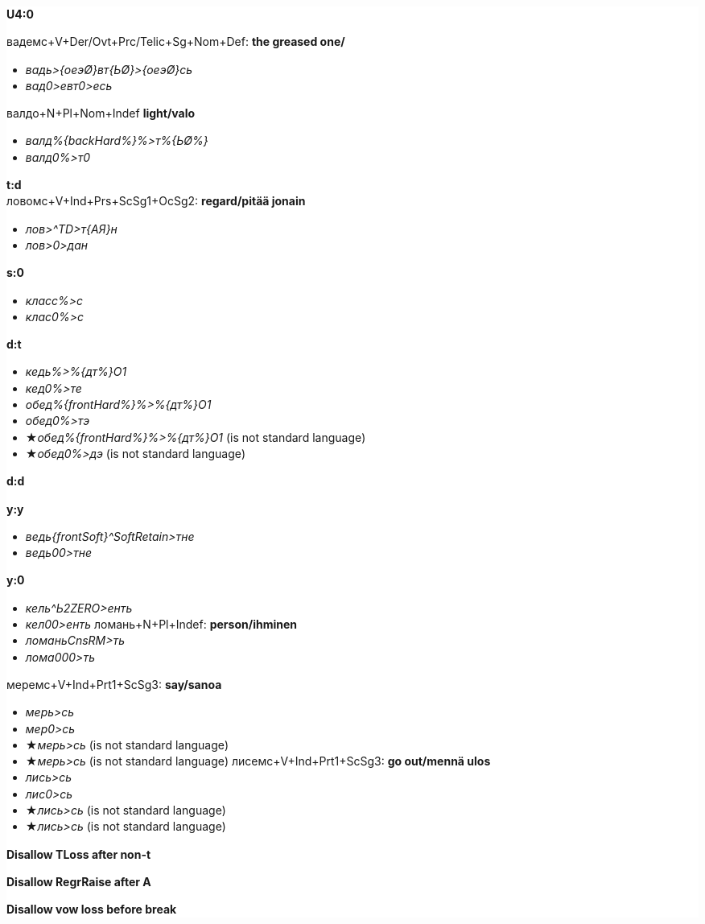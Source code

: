 **U4:0**  

вадемс+V+Der/Ovt+Prc/Telic+Sg+Nom+Def: **the greased one/**
* *вадь>{оеэØ}вт{ЬØ}>{оеэØ}сь*
* *вад0>евт0>есь*

валдо+N+Pl+Nom+Indef **light/valo**
* *валд%{backHard%}%>т%{ЬØ%}*
* *валд0%>т0*

**t:d**  
ловомс+V+Ind+Prs+ScSg1+OcSg2: **regard/pitää jonain**
* *лов>^TD>т{АЯ}н*
* *лов>0>дан*

**s:0**  

* *класс%>с*
* *клас0%>с*

**d:t**  
* *кедь%>%{дт%}О1*
* *кед0%>те*
* *обед%{frontHard%}%>%{дт%}О1*
* *обед0%>тэ*
* ★*обед%{frontHard%}%>%{дт%}О1* (is not standard language)
* ★*обед0%>дэ* (is not standard language)

**d:d**  

**y:y**
* *ведь{frontSoft}^SoftRetain>тне*
* *ведь00>тне*

**y:0**  
* *кель^Ь2ZERO>енть*
* *кел00>енть*
ломань+N+Pl+Indef: **person/ihminen**
* *ломаньCnsRM>ть*
* *лома000>ть*

меремс+V+Ind+Prt1+ScSg3: **say/sanoa**
* *мерь>сь*
* *мер0>сь*
* ★*мерь>сь* (is not standard language)
* ★*мерь>сь* (is not standard language)
лисемс+V+Ind+Prt1+ScSg3: **go out/mennä ulos**
* *лись>сь*
* *лис0>сь*
* ★*лись>сь* (is not standard language)
* ★*лись>сь* (is not standard language)

**Disallow TLoss after non-t**  

**Disallow RegrRaise after A**

**Disallow vow loss before break**
